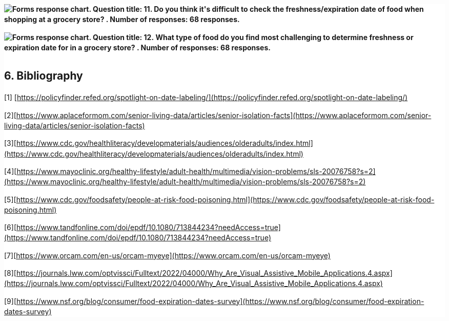 **![Forms response chart. Question title: 11. Do you think it's difficult to check the freshness/expiration date of food when shopping at a grocery store?
. Number of responses: 68 responses.](https://lh7-us.googleusercontent.com/Ejjba7SsAYftBwGAGdlviGJxk3pIRWPxBPiGTamc32duRz_OLQ7xFLMZaF7hT58rq4chmjoNoypE4rDLZ88-Ztt34PcKpFwxB9WRxkDHqjtLCvdIbOBGb63XZPcKtdYGWvBnhHySqMSUAvnRrNqn-XA)**

**![Forms response chart. Question title: 12. What type of food do you find most challenging to determine freshness or expiration date for in a grocery store? . Number of responses: 68 responses.](https://lh7-us.googleusercontent.com/-_qUlGy3-XkzTX1xIxQAbaeVpZjGBUAdLN1Vpa-y8RuS9FvaxgqVzbp52Komil0S6_z4KAUJ_Zwv81sDYYnd0YdQUfIlL1wbjFYJeR58Z199LcnlAk7iJzrhOyXa5MssS_HzHfyVgCs923tRtNxlMB8)**

## 6\. Bibliography

\[1\] [https://policyfinder.refed.org/spotlight-on-date-labeling/](https://policyfinder.refed.org/spotlight-on-date-labeling/)

\[2\][https://www.aplaceformom.com/senior-living-data/articles/senior-isolation-facts](https://www.aplaceformom.com/senior-living-data/articles/senior-isolation-facts)

\[3\][https://www.cdc.gov/healthliteracy/developmaterials/audiences/olderadults/index.html](https://www.cdc.gov/healthliteracy/developmaterials/audiences/olderadults/index.html)

\[4\][https://www.mayoclinic.org/healthy-lifestyle/adult-health/multimedia/vision-problems/sls-20076758?s=2](https://www.mayoclinic.org/healthy-lifestyle/adult-health/multimedia/vision-problems/sls-20076758?s=2)

\[5\][https://www.cdc.gov/foodsafety/people-at-risk-food-poisoning.html](https://www.cdc.gov/foodsafety/people-at-risk-food-poisoning.html)

\[6\][https://www.tandfonline.com/doi/epdf/10.1080/713844234?needAccess=true](https://www.tandfonline.com/doi/epdf/10.1080/713844234?needAccess=true)

\[7\][https://www.orcam.com/en-us/orcam-myeye](https://www.orcam.com/en-us/orcam-myeye)

\[8\][https://journals.lww.com/optvissci/Fulltext/2022/04000/Why_Are_Visual_Assistive_Mobile_Applications.4.aspx](https://journals.lww.com/optvissci/Fulltext/2022/04000/Why_Are_Visual_Assistive_Mobile_Applications.4.aspx)

\[9\][https://www.nsf.org/blog/consumer/food-expiration-dates-survey](https://www.nsf.org/blog/consumer/food-expiration-dates-survey)
